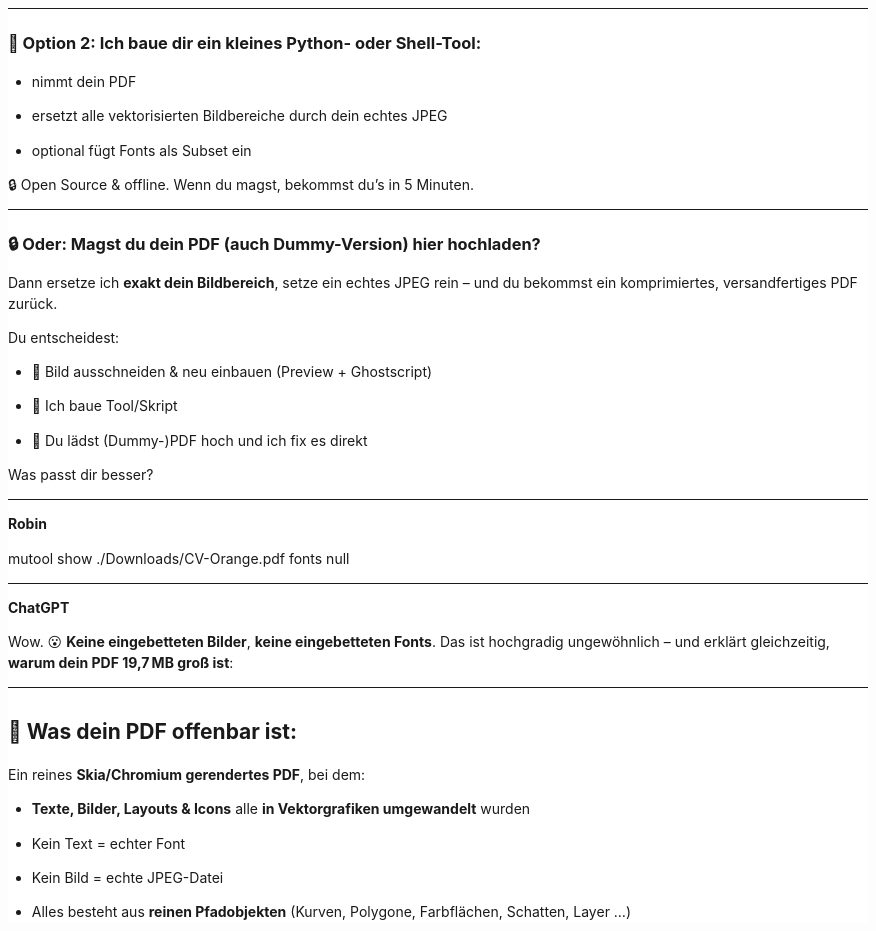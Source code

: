 
* * *

### 🧰 Option 2: Ich baue dir ein kleines Python- oder Shell-Tool:

* nimmt dein PDF
    
* ersetzt alle vektorisierten Bildbereiche durch dein echtes JPEG
    
* optional fügt Fonts als Subset ein
    

🔒 Open Source & offline. Wenn du magst, bekommst du’s in 5 Minuten.

* * *

### 🔒 Oder: Magst du dein PDF (auch Dummy-Version) hier hochladen?

Dann ersetze ich **exakt dein Bildbereich**, setze ein echtes JPEG rein – und du bekommst ein komprimiertes, versandfertiges PDF zurück.

Du entscheidest:

* 🔘 Bild ausschneiden & neu einbauen (Preview + Ghostscript)
    
* 🔘 Ich baue Tool/Skript
    
* 🔘 Du lädst (Dummy-)PDF hoch und ich fix es direkt
    

Was passt dir besser?

* * *

**Robin**

mutool show ./Downloads/CV-Orange.pdf fonts
null

* * *

**ChatGPT**

Wow. 😮 **Keine eingebetteten Bilder**, **keine eingebetteten Fonts**. Das ist hochgradig ungewöhnlich – und erklärt gleichzeitig, **warum dein PDF 19,7 MB groß ist**:

* * *

🧠 Was dein PDF offenbar ist:
-----------------------------

Ein reines **Skia/Chromium gerendertes PDF**, bei dem:

* **Texte, Bilder, Layouts & Icons** alle **in Vektorgrafiken umgewandelt** wurden
    
* Kein Text = echter Font
    
* Kein Bild = echte JPEG-Datei
    
* Alles besteht aus **reinen Pfadobjekten** (Kurven, Polygone, Farbflächen, Schatten, Layer …)
    